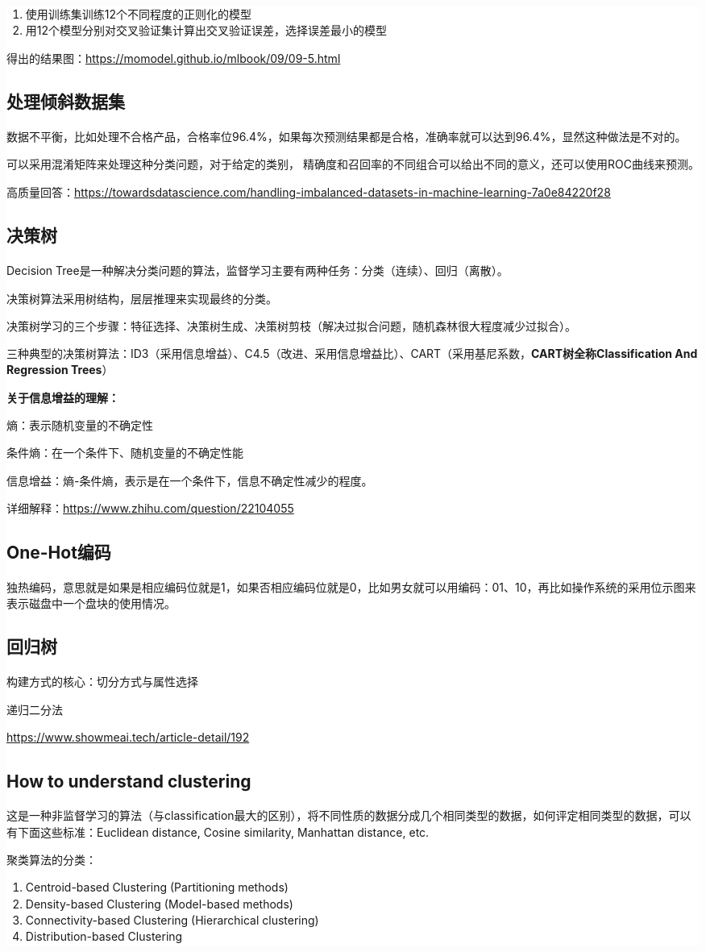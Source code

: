 1. 使用训练集训练12个不同程度的正则化的模型
2. 用12个模型分别对交叉验证集计算出交叉验证误差，选择误差最小的模型

得出的结果图：https://momodel.github.io/mlbook/09/09-5.html

## 处理倾斜数据集

数据不平衡，比如处理不合格产品，合格率位96.4%，如果每次预测结果都是合格，准确率就可以达到96.4%，显然这种做法是不对的。

可以采用混淆矩阵来处理这种分类问题，对于给定的类别， 精确度和召回率的不同组合可以给出不同的意义，还可以使用ROC曲线来预测。

高质量回答：https://towardsdatascience.com/handling-imbalanced-datasets-in-machine-learning-7a0e84220f28

## 决策树

Decision Tree是一种解决分类问题的算法，监督学习主要有两种任务：分类（连续）、回归（离散）。

决策树算法采用树结构，层层推理来实现最终的分类。

决策树学习的三个步骤：特征选择、决策树生成、决策树剪枝（解决过拟合问题，随机森林很大程度减少过拟合）。

三种典型的决策树算法：ID3（采用信息增益）、C4.5（改进、采用信息增益比）、CART（采用基尼系数，**CART树全称Classification And Regression Trees**）

**关于信息增益的理解：**

熵：表示随机变量的不确定性

条件熵：在一个条件下、随机变量的不确定性能

信息增益：熵-条件熵，表示是在一个条件下，信息不确定性减少的程度。

详细解释：https://www.zhihu.com/question/22104055

## One-Hot编码

独热编码，意思就是如果是相应编码位就是1，如果否相应编码位就是0，比如男女就可以用编码：01、10，再比如操作系统的采用位示图来表示磁盘中一个盘块的使用情况。

## 回归树

构建方式的核心：切分方式与属性选择

 递归二分法

https://www.showmeai.tech/article-detail/192

## How to understand clustering

这是一种非监督学习的算法（与classification最大的区别），将不同性质的数据分成几个相同类型的数据，如何评定相同类型的数据，可以有下面这些标准：Euclidean distance, Cosine similarity, Manhattan distance, etc.

聚类算法的分类：

1. Centroid-based Clustering (Partitioning methods)
2. Density-based Clustering (Model-based methods)
3. Connectivity-based Clustering (Hierarchical clustering)
4. Distribution-based Clustering
